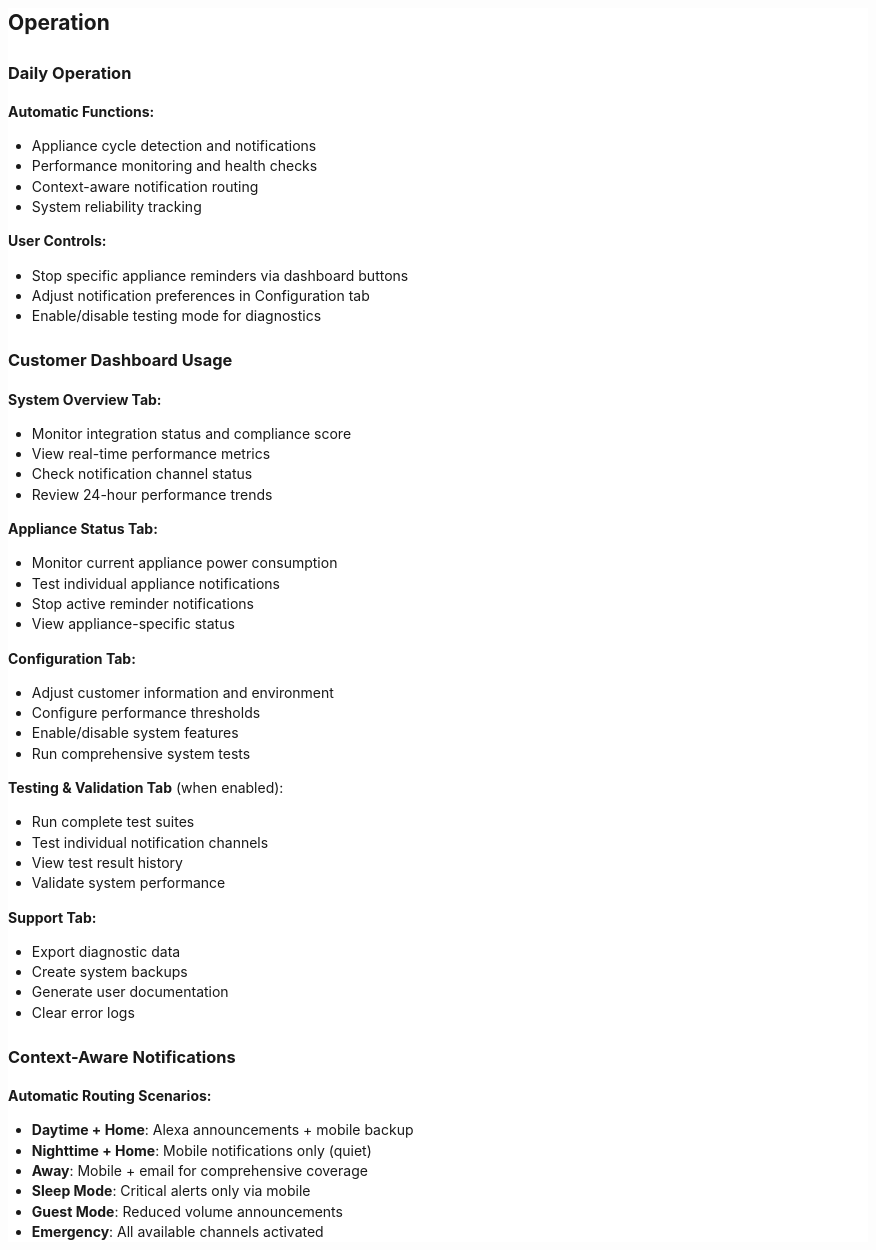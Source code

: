## Operation

### Daily Operation

**Automatic Functions:**
- Appliance cycle detection and notifications
- Performance monitoring and health checks
- Context-aware notification routing
- System reliability tracking

**User Controls:**
- Stop specific appliance reminders via dashboard buttons
- Adjust notification preferences in Configuration tab
- Enable/disable testing mode for diagnostics

### Customer Dashboard Usage

**System Overview Tab:**
- Monitor integration status and compliance score
- View real-time performance metrics
- Check notification channel status
- Review 24-hour performance trends

**Appliance Status Tab:**
- Monitor current appliance power consumption
- Test individual appliance notifications
- Stop active reminder notifications
- View appliance-specific status

**Configuration Tab:**
- Adjust customer information and environment
- Configure performance thresholds
- Enable/disable system features
- Run comprehensive system tests

**Testing & Validation Tab** (when enabled):
- Run complete test suites
- Test individual notification channels
- View test result history
- Validate system performance

**Support Tab:**
- Export diagnostic data
- Create system backups
- Generate user documentation
- Clear error logs

### Context-Aware Notifications

**Automatic Routing Scenarios:**
- **Daytime + Home**: Alexa announcements + mobile backup
- **Nighttime + Home**: Mobile notifications only (quiet)
- **Away**: Mobile + email for comprehensive coverage
- **Sleep Mode**: Critical alerts only via mobile
- **Guest Mode**: Reduced volume announcements
- **Emergency**: All available channels activated
